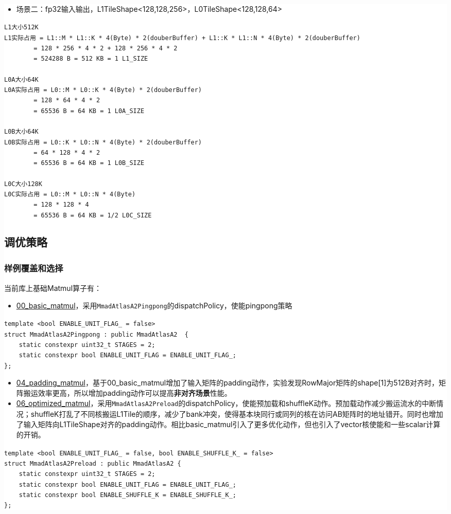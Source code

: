 - 场景二：fp32输入输出，L1TileShape<128,128,256>，L0TileShape<128,128,64>

```
L1大小512K
L1实际占用 = L1::M * L1::K * 4(Byte) * 2(douberBuffer) + L1::K * L1::N * 4(Byte) * 2(douberBuffer)
        = 128 * 256 * 4 * 2 + 128 * 256 * 4 * 2
        = 524288 B = 512 KB = 1 L1_SIZE

L0A大小64K
L0A实际占用 = L0::M * L0::K * 4(Byte) * 2(douberBuffer)
        = 128 * 64 * 4 * 2
        = 65536 B = 64 KB = 1 L0A_SIZE

L0B大小64K
L0B实际占用 = L0::K * L0::N * 4(Byte) * 2(douberBuffer)
        = 64 * 128 * 4 * 2
        = 65536 B = 64 KB = 1 L0B_SIZE

L0C大小128K
L0C实际占用 = L0::M * L0::N * 4(Byte)
        = 128 * 128 * 4
        = 65536 B = 64 KB = 1/2 L0C_SIZE
```

## 调优策略

### 样例覆盖和选择

当前库上基础Matmul算子有：

- [00_basic_matmul](../examples/00_basic_matmul/basic_matmul.cpp)，采用`MmadAtlasA2Pingpong`的dispatchPolicy，使能pingpong策略

```
template <bool ENABLE_UNIT_FLAG_ = false>
struct MmadAtlasA2Pingpong : public MmadAtlasA2  {
    static constexpr uint32_t STAGES = 2;
    static constexpr bool ENABLE_UNIT_FLAG = ENABLE_UNIT_FLAG_;
};
```

- [04_padding_matmul](../examples/04_padding_matmul/padding_matmul.cpp)，基于00_basic_matmul增加了输入矩阵的padding动作，实验发现RowMajor矩阵的shape[1]为512B对齐时，矩阵搬运效率更高，所以增加padding动作可以提高**非对齐场景**性能。
- [06_optimized_matmul](../examples/06_optimized_matmul/optimized_matmul.cpp)，采用`MmadAtlasA2Preload`的dispatchPolicy，使能预加载和shuffleK动作。预加载动作减少搬运流水的中断情况；shuffleK打乱了不同核搬运L1Tile的顺序，减少了bank冲突，使得基本块同行或同列的核在访问AB矩阵时的地址错开。同时也增加了输入矩阵向L1TileShape对齐的padding动作。相比basic_matmul引入了更多优化动作，但也引入了vector核使能和一些scalar计算的开销。

```
template <bool ENABLE_UNIT_FLAG_ = false, bool ENABLE_SHUFFLE_K_ = false>
struct MmadAtlasA2Preload : public MmadAtlasA2 {
    static constexpr uint32_t STAGES = 2;
    static constexpr bool ENABLE_UNIT_FLAG = ENABLE_UNIT_FLAG_;
    static constexpr bool ENABLE_SHUFFLE_K = ENABLE_SHUFFLE_K_;
};
```
